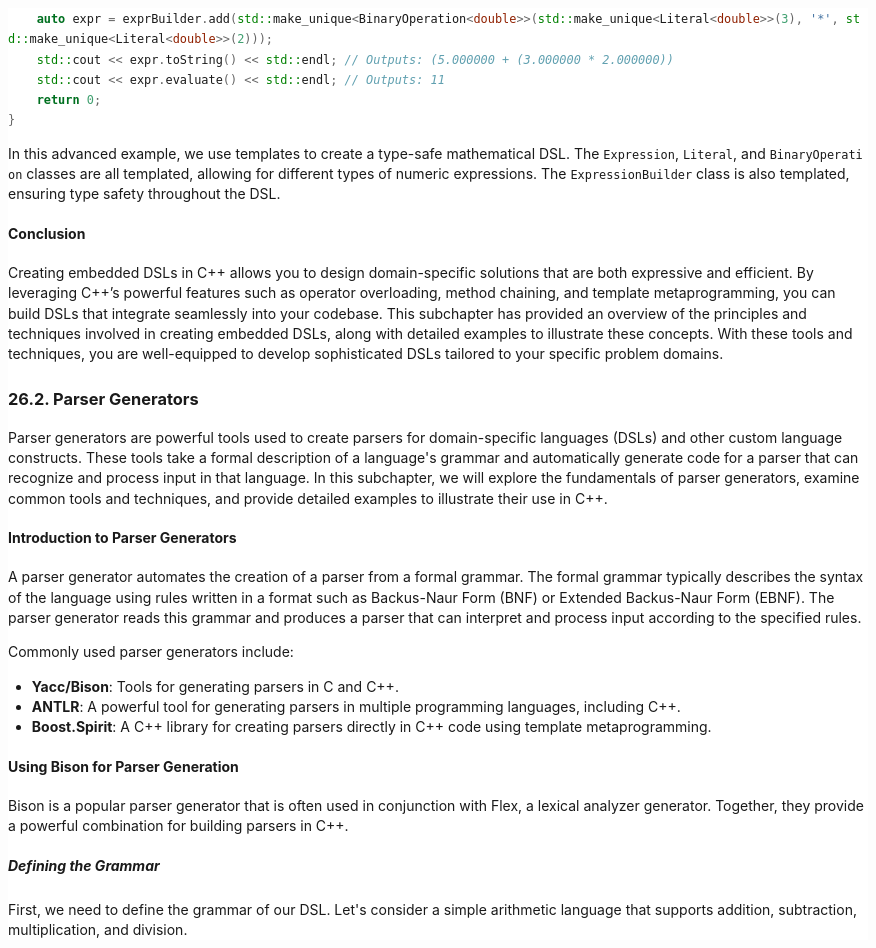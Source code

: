 ```cpp
    auto expr = exprBuilder.add(std::make_unique<BinaryOperation<double>>(std::make_unique<Literal<double>>(3), '*', std::make_unique<Literal<double>>(2)));
    std::cout << expr.toString() << std::endl; // Outputs: (5.000000 + (3.000000 * 2.000000))
    std::cout << expr.evaluate() << std::endl; // Outputs: 11
    return 0;
}
```

In this advanced example, we use templates to create a type-safe mathematical DSL. The `Expression`, `Literal`, and `BinaryOperation` classes are all templated, allowing for different types of numeric expressions. The `ExpressionBuilder` class is also templated, ensuring type safety throughout the DSL.

#### Conclusion

Creating embedded DSLs in C++ allows you to design domain-specific solutions that are both expressive and efficient. By leveraging C++’s powerful features such as operator overloading, method chaining, and template metaprogramming, you can build DSLs that integrate seamlessly into your codebase. This subchapter has provided an overview of the principles and techniques involved in creating embedded DSLs, along with detailed examples to illustrate these concepts. With these tools and techniques, you are well-equipped to develop sophisticated DSLs tailored to your specific problem domains.

### 26.2. Parser Generators

Parser generators are powerful tools used to create parsers for domain-specific languages (DSLs) and other custom language constructs. These tools take a formal description of a language's grammar and automatically generate code for a parser that can recognize and process input in that language. In this subchapter, we will explore the fundamentals of parser generators, examine common tools and techniques, and provide detailed examples to illustrate their use in C++.

#### Introduction to Parser Generators

A parser generator automates the creation of a parser from a formal grammar. The formal grammar typically describes the syntax of the language using rules written in a format such as Backus-Naur Form (BNF) or Extended Backus-Naur Form (EBNF). The parser generator reads this grammar and produces a parser that can interpret and process input according to the specified rules.

Commonly used parser generators include:
- **Yacc/Bison**: Tools for generating parsers in C and C++.
- **ANTLR**: A powerful tool for generating parsers in multiple programming languages, including C++.
- **Boost.Spirit**: A C++ library for creating parsers directly in C++ code using template metaprogramming.

#### Using Bison for Parser Generation

Bison is a popular parser generator that is often used in conjunction with Flex, a lexical analyzer generator. Together, they provide a powerful combination for building parsers in C++.

##### Defining the Grammar

First, we need to define the grammar of our DSL. Let's consider a simple arithmetic language that supports addition, subtraction, multiplication, and division.
